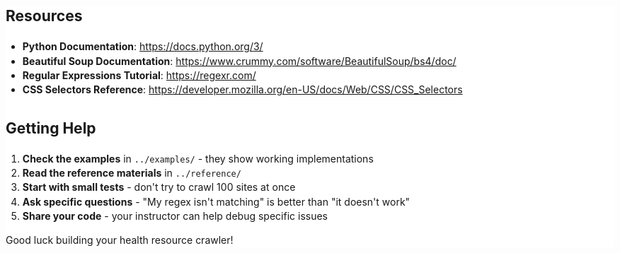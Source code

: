 ## Resources

- **Python Documentation**: https://docs.python.org/3/
- **Beautiful Soup Documentation**: https://www.crummy.com/software/BeautifulSoup/bs4/doc/
- **Regular Expressions Tutorial**: https://regexr.com/
- **CSS Selectors Reference**: https://developer.mozilla.org/en-US/docs/Web/CSS/CSS_Selectors

## Getting Help

1. **Check the examples** in `../examples/` - they show working implementations
2. **Read the reference materials** in `../reference/`
3. **Start with small tests** - don't try to crawl 100 sites at once
4. **Ask specific questions** - "My regex isn't matching" is better than "it doesn't work"
5. **Share your code** - your instructor can help debug specific issues

Good luck building your health resource crawler!